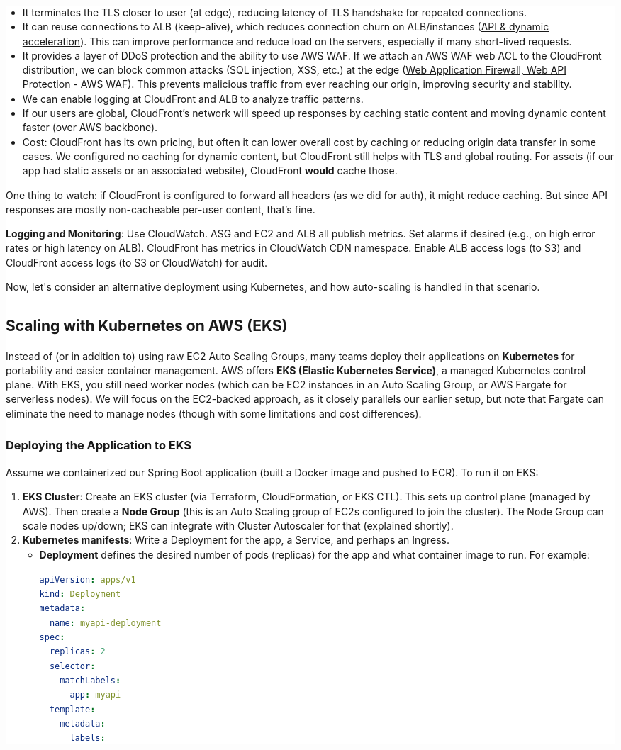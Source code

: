    - It terminates the TLS closer to user (at edge), reducing latency of TLS handshake for repeated connections.
   - It can reuse connections to ALB (keep-alive), which reduces connection churn on ALB/instances ([API & dynamic acceleration](https://aws.amazon.com/developer/application-security-performance/articles/api-dynamic-acceleration/#:~:text=or%20when%20it%20is%20purely,because%20the%20DTO%20overhead%20of)). This can improve performance and reduce load on the servers, especially if many short-lived requests.
   - It provides a layer of DDoS protection and the ability to use AWS WAF. If we attach an AWS WAF web ACL to the CloudFront distribution, we can block common attacks (SQL injection, XSS, etc.) at the edge ([Web Application Firewall, Web API Protection - AWS WAF](https://aws.amazon.com/waf/#:~:text=Web%20Application%20Firewall%2C%20Web%20API,site%20scripting%20%28XSS)). This prevents malicious traffic from ever reaching our origin, improving security and stability.
   - We can enable logging at CloudFront and ALB to analyze traffic patterns.
   - If our users are global, CloudFront’s network will speed up responses by caching static content and moving dynamic content faster (over AWS backbone).
   - Cost: CloudFront has its own pricing, but often it can lower overall cost by caching or reducing origin data transfer in some cases. We configured no caching for dynamic content, but CloudFront still helps with TLS and global routing. For assets (if our app had static assets or an associated website), CloudFront **would** cache those.

One thing to watch: if CloudFront is configured to forward all headers (as we did for auth), it might reduce caching. But since API responses are mostly non-cacheable per-user content, that’s fine.

**Logging and Monitoring**: Use CloudWatch. ASG and EC2 and ALB all publish metrics. Set alarms if desired (e.g., on high error rates or high latency on ALB). CloudFront has metrics in CloudWatch CDN namespace. Enable ALB access logs (to S3) and CloudFront access logs (to S3 or CloudWatch) for audit.

Now, let's consider an alternative deployment using Kubernetes, and how auto-scaling is handled in that scenario.

## Scaling with Kubernetes on AWS (EKS)

Instead of (or in addition to) using raw EC2 Auto Scaling Groups, many teams deploy their applications on **Kubernetes** for portability and easier container management. AWS offers **EKS (Elastic Kubernetes Service)**, a managed Kubernetes control plane. With EKS, you still need worker nodes (which can be EC2 instances in an Auto Scaling Group, or AWS Fargate for serverless nodes). We will focus on the EC2-backed approach, as it closely parallels our earlier setup, but note that Fargate can eliminate the need to manage nodes (though with some limitations and cost differences).

### Deploying the Application to EKS

Assume we containerized our Spring Boot application (built a Docker image and pushed to ECR). To run it on EKS:

1. **EKS Cluster**: Create an EKS cluster (via Terraform, CloudFormation, or EKS CTL). This sets up control plane (managed by AWS). Then create a **Node Group** (this is an Auto Scaling group of EC2s configured to join the cluster). The Node Group can scale nodes up/down; EKS can integrate with Cluster Autoscaler for that (explained shortly).
2. **Kubernetes manifests**: Write a Deployment for the app, a Service, and perhaps an Ingress.
   - **Deployment** defines the desired number of pods (replicas) for the app and what container image to run. For example:
     ```yaml
     apiVersion: apps/v1
     kind: Deployment
     metadata:
       name: myapi-deployment
     spec:
       replicas: 2
       selector:
         matchLabels:
           app: myapi
       template:
         metadata:
           labels: